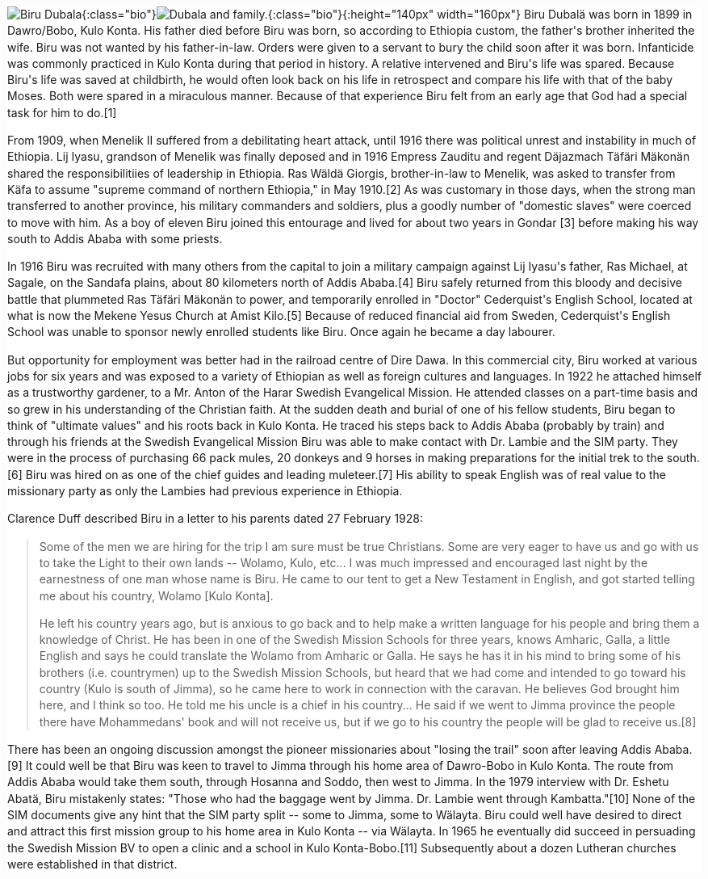 
![Biru Dubala](/images/bio-pics/ethiopia/dubala-biru/biru0001.jpg){:class="bio"}![Dubala and family.](/images/bio-pics/ethiopia/dubala-biru/biru_2.jpg){:class="bio"}{:height="140px" width="160px"} Biru Dubal&auml; was born in 1899 in Dawro/Bobo, Kulo Konta.  His father died before Biru was born, so according to Ethiopia custom, the father's brother inherited the wife.  Biru was not wanted by his father-in-law.  Orders were given to a servant to bury the child soon after it was born.  Infanticide was commonly practiced in Kulo Konta during that period in history.  A relative intervened and Biru's life was spared.  Because Biru's life was saved at childbirth, he would often look back on  his life in retrospect and compare his life with that of the baby Moses.  Both were spared in a miraculous manner.  Because of that experience Biru felt from an early age that God had a special task for him to do.[1]

From 1909, when Menelik II suffered from a debilitating heart attack, until 1916 there was political unrest and instability in much of Ethiopia.  Lij Iyasu, grandson of Menelik was finally deposed and in 1916 Empress Zauditu and regent D&auml;jazmach T&auml;f&auml;ri M&auml;kon&auml;n shared the responsibilitiies of leadership in Ethiopia.  Ras W&auml;ld&auml; Giorgis, brother-in-law to Menelik, was asked to transfer from K&auml;fa to assume "supreme command of northern Ethiopia," in May 1910.[2]  As was customary in those days, when the strong man transferred to another province, his military commanders and soldiers, plus a goodly number of "domestic slaves" were coerced to move with him.  As a boy of eleven Biru joined this entourage and lived for about two years in Gondar [3] before making his way south to Addis Ababa with some priests.

In 1916 Biru was recruited with many others from the capital to join a military campaign against Lij Iyasu's father, Ras Michael, at Sagale, on the Sandafa plains, about 80 kilometers north of Addis Ababa.[4]  Biru safely returned from this bloody and decisive battle that plummeted Ras T&auml;f&auml;ri M&auml;kon&auml;n to power, and temporarily enrolled in "Doctor" Cederquist's English School, located at what is now the Mekene Yesus Church at Amist Kilo.[5]  Because of reduced financial aid from Sweden, Cederquist's English School was unable to sponsor newly enrolled students like Biru.  Once again he became a day labourer.

But opportunity for employment was better had in the railroad centre of Dire Dawa.  In this commercial city, Biru worked at various jobs for six years and was exposed to a variety of Ethiopian as well as foreign cultures and languages.  In 1922 he attached himself as a trustworthy gardener, to a Mr. Anton of the Harar Swedish Evangelical Mission.  He attended classes on a part-time basis and so grew in his understanding of the Christian faith.  At the sudden death and burial of one of his fellow students, Biru began to think of "ultimate values" and his roots back in Kulo Konta.  He traced his steps back to Addis Ababa (probably by train) and through his friends at the Swedish
Evangelical Mission Biru was able to make contact with Dr. Lambie and the SIM party.  They were in the process of purchasing 66 pack mules, 20 donkeys and 9 horses in making preparations for the initial trek to the south.[6]  Biru was hired on as one of the chief guides and leading muleteer.[7]  His ability to speak English was of real value to the missionary party as only the Lambies had previous experience in Ethiopia.

Clarence Duff described Biru in a letter to his parents dated 27 February 1928:

> Some of the men we are hiring for the trip I am sure must be true Christians.  Some are very eager to have us and go with us to take the Light to their own lands -- Wolamo, Kulo, etc...  I was much impressed and encouraged last night by the earnestness of one man whose name is Biru.  He came to our tent to get a New Testament in English, and got started telling me about his country, Wolamo [Kulo Konta].
>
> He left his country years ago, but is anxious to go back and to help make a written language for his people and bring them a knowledge of Christ.  He has been in one of the Swedish Mission Schools for three years, knows Amharic, Galla, a little English and says he could translate the Wolamo from Amharic or Galla.  He says he has it in his mind to bring some of his brothers (i.e. countrymen) up to the Swedish Mission Schools, but heard that we had come and intended to go toward his country (Kulo is south of Jimma), so he came here to work in connection with the caravan.  He believes God brought him here, and I think so too.  He told me his uncle is a chief in his country... He said if we went to Jimma province the people there have Mohammedans' book and will not receive us, but if we go to his country the people will be glad to receive us.[8]
>

There has been an ongoing discussion amongst the pioneer missionaries about "losing the trail" soon after leaving Addis Ababa.[9]  It could well be that Biru was keen to travel to Jimma through his home area of Dawro-Bobo in Kulo Konta.  The route from Addis Ababa would take them south, through Hosanna and Soddo, then west to Jimma.  In the 1979 interview with Dr. Eshetu Abat&auml;, Biru mistakenly states: "Those who had the baggage went by Jimma.  Dr. Lambie went through Kambatta."[10]  None of the SIM documents give any hint that the SIM party split -- some to Jimma, some to W&auml;layta.  Biru could well have desired to direct and attract this first mission group to his home area in Kulo Konta -- via W&auml;layta.  In 1965 he eventually did succeed in persuading the Swedish Mission BV to open a clinic and a school in Kulo Konta-Bobo.[11]  Subsequently about a dozen Lutheran churches were established in that district.
